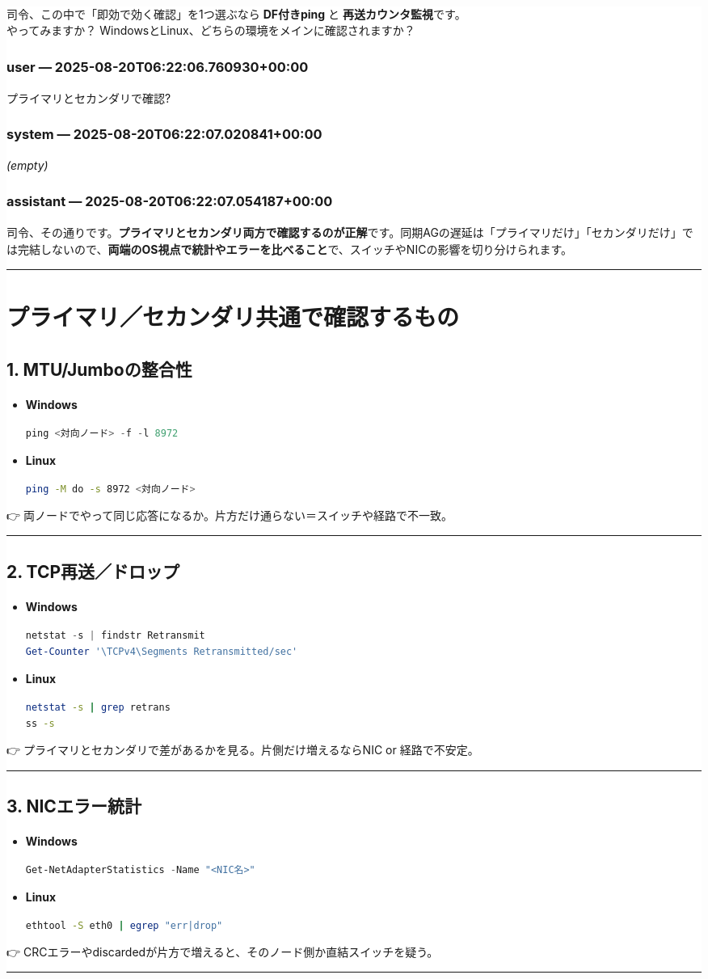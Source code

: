 
司令、この中で「即効で効く確認」を1つ選ぶなら **DF付きping** と **再送カウンタ監視**です。  
やってみますか？ WindowsとLinux、どちらの環境をメインに確認されますか？

### user — 2025-08-20T06:22:06.760930+00:00

プライマリとセカンダリで確認?

### system — 2025-08-20T06:22:07.020841+00:00

_(empty)_

### assistant — 2025-08-20T06:22:07.054187+00:00

司令、その通りです。**プライマリとセカンダリ両方で確認するのが正解**です。同期AGの遅延は「プライマリだけ」「セカンダリだけ」では完結しないので、**両端のOS視点で統計やエラーを比べること**で、スイッチやNICの影響を切り分けられます。  

---

# プライマリ／セカンダリ共通で確認するもの

## 1. MTU/Jumboの整合性
- **Windows**
  ```powershell
  ping <対向ノード> -f -l 8972
  ```
- **Linux**
  ```bash
  ping -M do -s 8972 <対向ノード>
  ```
👉 両ノードでやって同じ応答になるか。片方だけ通らない＝スイッチや経路で不一致。

---

## 2. TCP再送／ドロップ
- **Windows**
  ```powershell
  netstat -s | findstr Retransmit
  Get-Counter '\TCPv4\Segments Retransmitted/sec'
  ```
- **Linux**
  ```bash
  netstat -s | grep retrans
  ss -s
  ```
👉 プライマリとセカンダリで差があるかを見る。片側だけ増えるならNIC or 経路で不安定。

---

## 3. NICエラー統計
- **Windows**
  ```powershell
  Get-NetAdapterStatistics -Name "<NIC名>"
  ```
- **Linux**
  ```bash
  ethtool -S eth0 | egrep "err|drop"
  ```
👉 CRCエラーやdiscardedが片方で増えると、そのノード側か直結スイッチを疑う。

---
